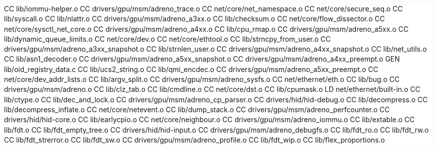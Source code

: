   CC      lib/iommu-helper.o
  CC      drivers/gpu/msm/adreno_trace.o
  CC      net/core/net_namespace.o
  CC      net/core/secure_seq.o
  CC      lib/syscall.o
  CC      lib/nlattr.o
  CC      drivers/gpu/msm/adreno_a3xx.o
  CC      lib/checksum.o
  CC      net/core/flow_dissector.o
  CC      net/core/sysctl_net_core.o
  CC      drivers/gpu/msm/adreno_a4xx.o
  CC      lib/cpu_rmap.o
  CC      drivers/gpu/msm/adreno_a5xx.o
  CC      lib/dynamic_queue_limits.o
  CC      net/core/dev.o
  CC      net/core/ethtool.o
  CC      lib/strncpy_from_user.o
  CC      drivers/gpu/msm/adreno_a3xx_snapshot.o
  CC      lib/strnlen_user.o
  CC      drivers/gpu/msm/adreno_a4xx_snapshot.o
  CC      lib/net_utils.o
  CC      lib/asn1_decoder.o
  CC      drivers/gpu/msm/adreno_a5xx_snapshot.o
  CC      drivers/gpu/msm/adreno_a4xx_preempt.o
  GEN     lib/oid_registry_data.c
  CC      lib/ucs2_string.o
  CC      lib/qmi_encdec.o
  CC      drivers/gpu/msm/adreno_a5xx_preempt.o
  CC      net/core/dev_addr_lists.o
  CC      lib/argv_split.o
  CC      drivers/gpu/msm/adreno_sysfs.o
  CC      net/ethernet/eth.o
  CC      lib/bug.o
  CC      drivers/gpu/msm/adreno.o
  CC      lib/clz_tab.o
  CC      lib/cmdline.o
  CC      net/core/dst.o
  CC      lib/cpumask.o
  LD      net/ethernet/built-in.o
  CC      lib/ctype.o
  CC      lib/dec_and_lock.o
  CC      drivers/gpu/msm/adreno_cp_parser.o
  CC      drivers/hid/hid-debug.o
  CC      lib/decompress.o
  CC      lib/decompress_inflate.o
  CC      net/core/netevent.o
  CC      lib/dump_stack.o
  CC      drivers/gpu/msm/adreno_perfcounter.o
  CC      drivers/hid/hid-core.o
  CC      lib/earlycpio.o
  CC      net/core/neighbour.o
  CC      drivers/gpu/msm/adreno_iommu.o
  CC      lib/extable.o
  CC      lib/fdt.o
  CC      lib/fdt_empty_tree.o
  CC      drivers/hid/hid-input.o
  CC      drivers/gpu/msm/adreno_debugfs.o
  CC      lib/fdt_ro.o
  CC      lib/fdt_rw.o
  CC      lib/fdt_strerror.o
  CC      lib/fdt_sw.o
  CC      drivers/gpu/msm/adreno_profile.o
  CC      lib/fdt_wip.o
  CC      lib/flex_proportions.o